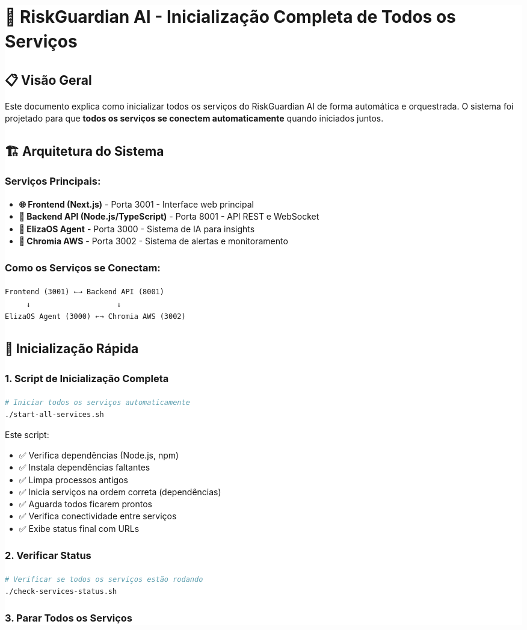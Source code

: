 # 🚀 RiskGuardian AI - Inicialização Completa de Todos os Serviços

## 📋 Visão Geral

Este documento explica como inicializar todos os serviços do RiskGuardian AI de forma automática e orquestrada. O sistema foi projetado para que **todos os serviços se conectem automaticamente** quando iniciados juntos.

## 🏗️ Arquitetura do Sistema

### Serviços Principais:
- **🌐 Frontend (Next.js)** - Porta 3001 - Interface web principal
- **🔌 Backend API (Node.js/TypeScript)** - Porta 8001 - API REST e WebSocket
- **🤖 ElizaOS Agent** - Porta 3000 - Sistema de IA para insights
- **🚨 Chromia AWS** - Porta 3002 - Sistema de alertas e monitoramento

### Como os Serviços se Conectam:
```
Frontend (3001) ←→ Backend API (8001)
     ↓                    ↓
ElizaOS Agent (3000) ←→ Chromia AWS (3002)
```

## 🚀 Inicialização Rápida

### 1. Script de Inicialização Completa

```bash
# Iniciar todos os serviços automaticamente
./start-all-services.sh
```

Este script:
- ✅ Verifica dependências (Node.js, npm)
- ✅ Instala dependências faltantes
- ✅ Limpa processos antigos
- ✅ Inicia serviços na ordem correta (dependências)
- ✅ Aguarda todos ficarem prontos
- ✅ Verifica conectividade entre serviços
- ✅ Exibe status final com URLs

### 2. Verificar Status

```bash
# Verificar se todos os serviços estão rodando
./check-services-status.sh
```

### 3. Parar Todos os Serviços
